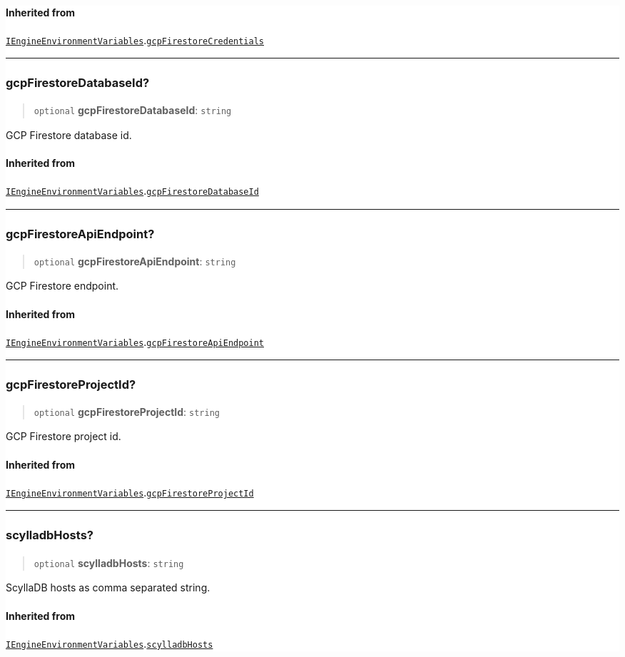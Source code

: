 #### Inherited from

[`IEngineEnvironmentVariables`](IEngineEnvironmentVariables.md).[`gcpFirestoreCredentials`](IEngineEnvironmentVariables.md#gcpfirestorecredentials)

***

### gcpFirestoreDatabaseId?

> `optional` **gcpFirestoreDatabaseId**: `string`

GCP Firestore database id.

#### Inherited from

[`IEngineEnvironmentVariables`](IEngineEnvironmentVariables.md).[`gcpFirestoreDatabaseId`](IEngineEnvironmentVariables.md#gcpfirestoredatabaseid)

***

### gcpFirestoreApiEndpoint?

> `optional` **gcpFirestoreApiEndpoint**: `string`

GCP Firestore endpoint.

#### Inherited from

[`IEngineEnvironmentVariables`](IEngineEnvironmentVariables.md).[`gcpFirestoreApiEndpoint`](IEngineEnvironmentVariables.md#gcpfirestoreapiendpoint)

***

### gcpFirestoreProjectId?

> `optional` **gcpFirestoreProjectId**: `string`

GCP Firestore project id.

#### Inherited from

[`IEngineEnvironmentVariables`](IEngineEnvironmentVariables.md).[`gcpFirestoreProjectId`](IEngineEnvironmentVariables.md#gcpfirestoreprojectid)

***

### scylladbHosts?

> `optional` **scylladbHosts**: `string`

ScyllaDB hosts as comma separated string.

#### Inherited from

[`IEngineEnvironmentVariables`](IEngineEnvironmentVariables.md).[`scylladbHosts`](IEngineEnvironmentVariables.md#scylladbhosts)
